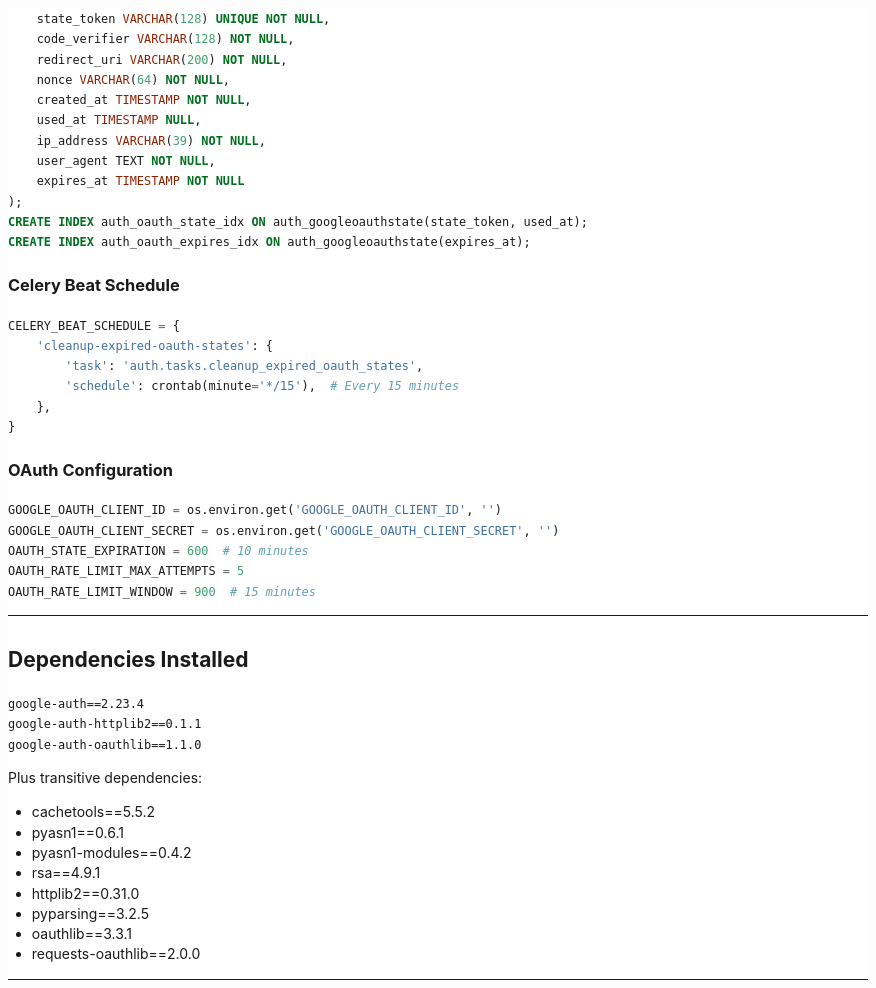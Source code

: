 ```sql
    state_token VARCHAR(128) UNIQUE NOT NULL,
    code_verifier VARCHAR(128) NOT NULL,
    redirect_uri VARCHAR(200) NOT NULL,
    nonce VARCHAR(64) NOT NULL,
    created_at TIMESTAMP NOT NULL,
    used_at TIMESTAMP NULL,
    ip_address VARCHAR(39) NOT NULL,
    user_agent TEXT NOT NULL,
    expires_at TIMESTAMP NOT NULL
);
CREATE INDEX auth_oauth_state_idx ON auth_googleoauthstate(state_token, used_at);
CREATE INDEX auth_oauth_expires_idx ON auth_googleoauthstate(expires_at);
```

### Celery Beat Schedule
```python
CELERY_BEAT_SCHEDULE = {
    'cleanup-expired-oauth-states': {
        'task': 'auth.tasks.cleanup_expired_oauth_states',
        'schedule': crontab(minute='*/15'),  # Every 15 minutes
    },
}
```

### OAuth Configuration
```python
GOOGLE_OAUTH_CLIENT_ID = os.environ.get('GOOGLE_OAUTH_CLIENT_ID', '')
GOOGLE_OAUTH_CLIENT_SECRET = os.environ.get('GOOGLE_OAUTH_CLIENT_SECRET', '')
OAUTH_STATE_EXPIRATION = 600  # 10 minutes
OAUTH_RATE_LIMIT_MAX_ATTEMPTS = 5
OAUTH_RATE_LIMIT_WINDOW = 900  # 15 minutes
```

---

## Dependencies Installed

```
google-auth==2.23.4
google-auth-httplib2==0.1.1
google-auth-oauthlib==1.1.0
```

Plus transitive dependencies:
- cachetools==5.5.2
- pyasn1==0.6.1
- pyasn1-modules==0.4.2
- rsa==4.9.1
- httplib2==0.31.0
- pyparsing==3.2.5
- oauthlib==3.3.1
- requests-oauthlib==2.0.0

---